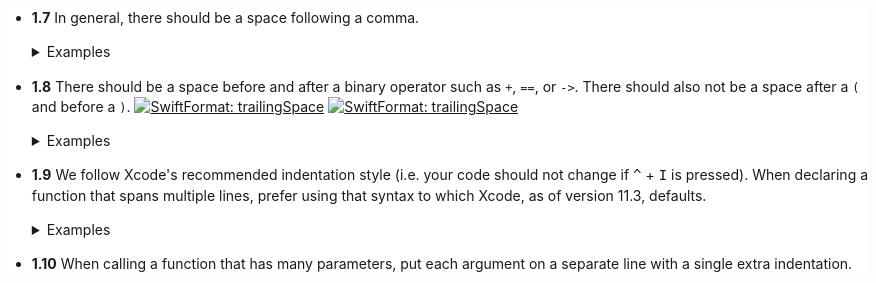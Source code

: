 * **1.7** In general, there should be a space following a comma.

	<details>
	<summary>Examples</summary>
	```swift
	let myArray = [1, 2, 3, 4, 5]
	```
	</details>

* **1.8** There should be a space before and after a binary operator such as `+`, `==`, or `->`. There should also not be a space after a `(` and before a `)`. [![SwiftFormat: trailingSpace](https://img.shields.io/badge/SwiftFormat-spaceAroundOperators-7B0051.svg)](https://github.com/nicklockwood/SwiftFormat/blob/master/Rules.md#spaceAroundOperators) [![SwiftFormat: trailingSpace](https://img.shields.io/badge/SwiftFormat-spaceAroundBraces-7B0051.svg)](https://github.com/nicklockwood/SwiftFormat/blob/master/Rules.md#spaceAroundBraces)

	<details>
	<summary>Examples</summary>
	```swift
	let myValue = 20 + (30 / 2) * 3
	if 1 + 1 == 3 {
		fatalError("The universe is broken.")
	}
	func pancake(with syrup: Syrup) -> Pancake {
		// ...
	}
	```
	</details>

* **1.9** We follow Xcode's recommended indentation style (i.e. your code should not change if <kbd>^</kbd> + <kbd>I</kbd> is pressed). When declaring a function that spans multiple lines, prefer using that syntax to which Xcode, as of version 11.3, defaults.

	<details>
	<summary>Examples</summary>
	```swift
	// Xcode indentation for a function declaration that spans multiple lines
	func myFunctionWithManyParameters(parameterOne: String,
									  parameterTwo: String,
									  parameterThree: String) {
		// Xcode indents to here for this kind of statement
		print("\(parameterOne) \(parameterTwo) \(parameterThree)")
	}

	// Xcode indentation for a multi-line `if` statement
	if myFirstValue > (mySecondValue + myThirdValue),
		myFourthValue == .someEnumValue {

		// Xcode indents to here for this kind of statement
		print("Hello, World!")
	}
	```
	</details>

* **1.10** When calling a function that has many parameters, put each argument on a separate line with a single extra indentation.
